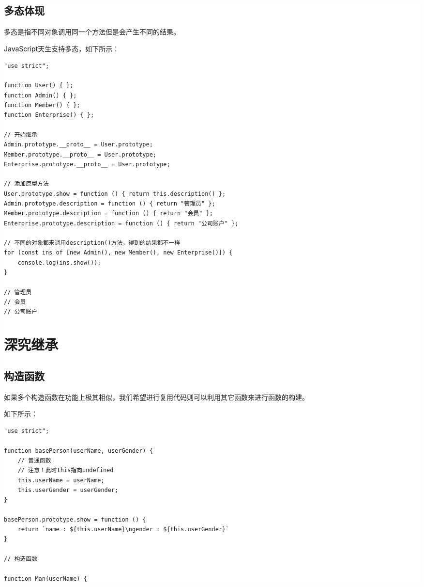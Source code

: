 



## 多态体现

多态是指不同对象调用同一个方法但是会产生不同的结果。

JavaScript天生支持多态，如下所示：

```
"use strict";

function User() { };
function Admin() { };
function Member() { };
function Enterprise() { };

// 开始继承
Admin.prototype.__proto__ = User.prototype;
Member.prototype.__proto__ = User.prototype;
Enterprise.prototype.__proto__ = User.prototype;

// 添加原型方法
User.prototype.show = function () { return this.description() };
Admin.prototype.description = function () { return "管理员" };
Member.prototype.description = function () { return "会员" };
Enterprise.prototype.description = function () { return "公司账户" };

// 不同的对象都来调用description()方法，得到的结果都不一样
for (const ins of [new Admin(), new Member(), new Enterprise()]) {
    console.log(ins.show());
}

// 管理员
// 会员
// 公司账户
```





# 深究继承

## 构造函数

如果多个构造函数在功能上极其相似，我们希望进行复用代码则可以利用其它函数来进行函数的构建。

如下所示：

```
"use strict";

function basePerson(userName, userGender) {
    // 普通函数
    // 注意！此时this指向undefined
    this.userName = userName;
    this.userGender = userGender;
}

basePerson.prototype.show = function () {
    return `name : ${this.userName}\ngender : ${this.userGender}`
}

// 构造函数

function Man(userName) {
```